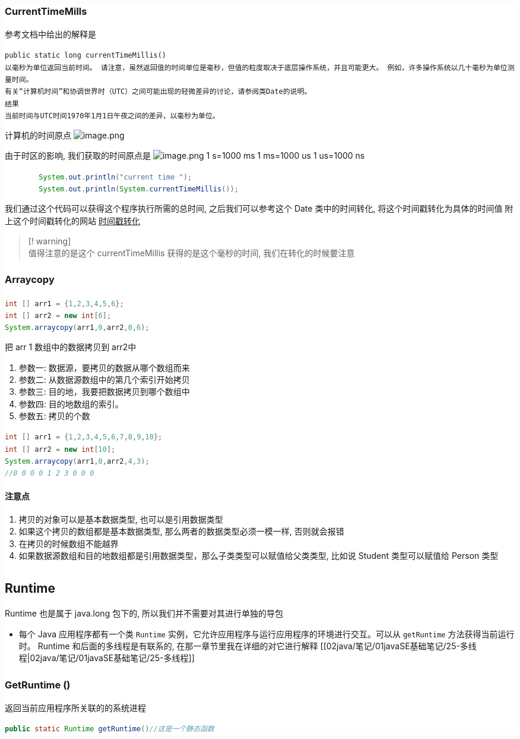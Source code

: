 ### CurrentTimeMills
参考文档中给出的解释是
```
public static long currentTimeMillis()
以毫秒为单位返回当前时间。 请注意，虽然返回值的时间单位是毫秒，但值的粒度取决于底层操作系统，并且可能更大。 例如，许多操作系统以几十毫秒为单位测量时间。 
有关“计算机时间”和协调世界时（UTC）之间可能出现的轻微差异的讨论，请参阅类Date的说明。 
结果 
当前时间与UTC时间1970年1月1日午夜之间的差异，以毫秒为单位。 
```
计算机的时间原点
![image.png](https://qkh-markdown-1316031240.cos.ap-nanjing.myqcloud.com/obsidian/202305181057088.png)

由于时区的影响, 我们获取的时间原点是
![image.png](https://qkh-markdown-1316031240.cos.ap-nanjing.myqcloud.com/obsidian/20230518105749.png)
1 s=1000 ms
1 ms=1000 us
1 us=1000 ns

```java
        System.out.println("current time ");
        System.out.println(System.currentTimeMillis());
```

我们通过这个代码可以获得这个程序执行所需的总时间, 之后我们可以参考这个 Date 类中的时间转化, 将这个时间戳转化为具体的时间值
附上这个时间戳转化的网站
[时间戳转化](https://tool.lu/timestamp/)
>[! warning]  
>值得注意的是这个 currentTimeMillis 获得的是这个毫秒的时间, 我们在转化的时候要注意
### Arraycopy

```java
int [] arr1 = {1,2,3,4,5,6};
int [] arr2 = new int[6];
System.arraycopy(arr1,0,arr2,0,6);
```

把 arr 1 数组中的数据拷贝到 arr2中
1. 参数一: 数据源，要拷贝的数据从哪个数组而来
2. 参数二: 从数据源数组中的第几个索引开始拷贝
3. 参数三: 目的地，我要把数据拷贝到哪个数组中
4. 参数四: 目的地数组的索引。
5. 参数五: 拷贝的个数

```java
int [] arr1 = {1,2,3,4,5,6,7,8,9,10};
int [] arr2 = new int[10];
System.arraycopy(arr1,0,arr2,4,3);
//0 0 0 0 1 2 3 0 0 0
```

#### 注意点
1. 拷贝的对象可以是基本数据类型, 也可以是引用数据类型
2. 如果这个拷贝的数组都是基本数据类型, 那么两者的数据类型必须一模一样, 否则就会报错
3. 在拷贝的时候数组不能越界
4. 如果数据源数组和目的地数组都是引用数据类型，那么子类类型可以赋值给父类类型, 比如说 Student 类型可以赋值给 Person 类型
## Runtime
Runtime 也是属于 java.long 包下的, 所以我们并不需要对其进行单独的导包
- 每个 Java 应用程序都有一个类 `Runtime` 实例，它允许应用程序与运行应用程序的环境进行交互。可以从 `getRuntime` 方法获得当前运行时。
Runtime 和后面的多线程是有联系的, 在那一章节里我在详细的对它进行解释
[[02java/笔记/01javaSE基础笔记/25-多线程\|02java/笔记/01javaSE基础笔记/25-多线程]]
### GetRuntime ()
返回当前应用程序所关联的的系统进程
```java
public static Runtime getRuntime()//这是一个静态函数
```